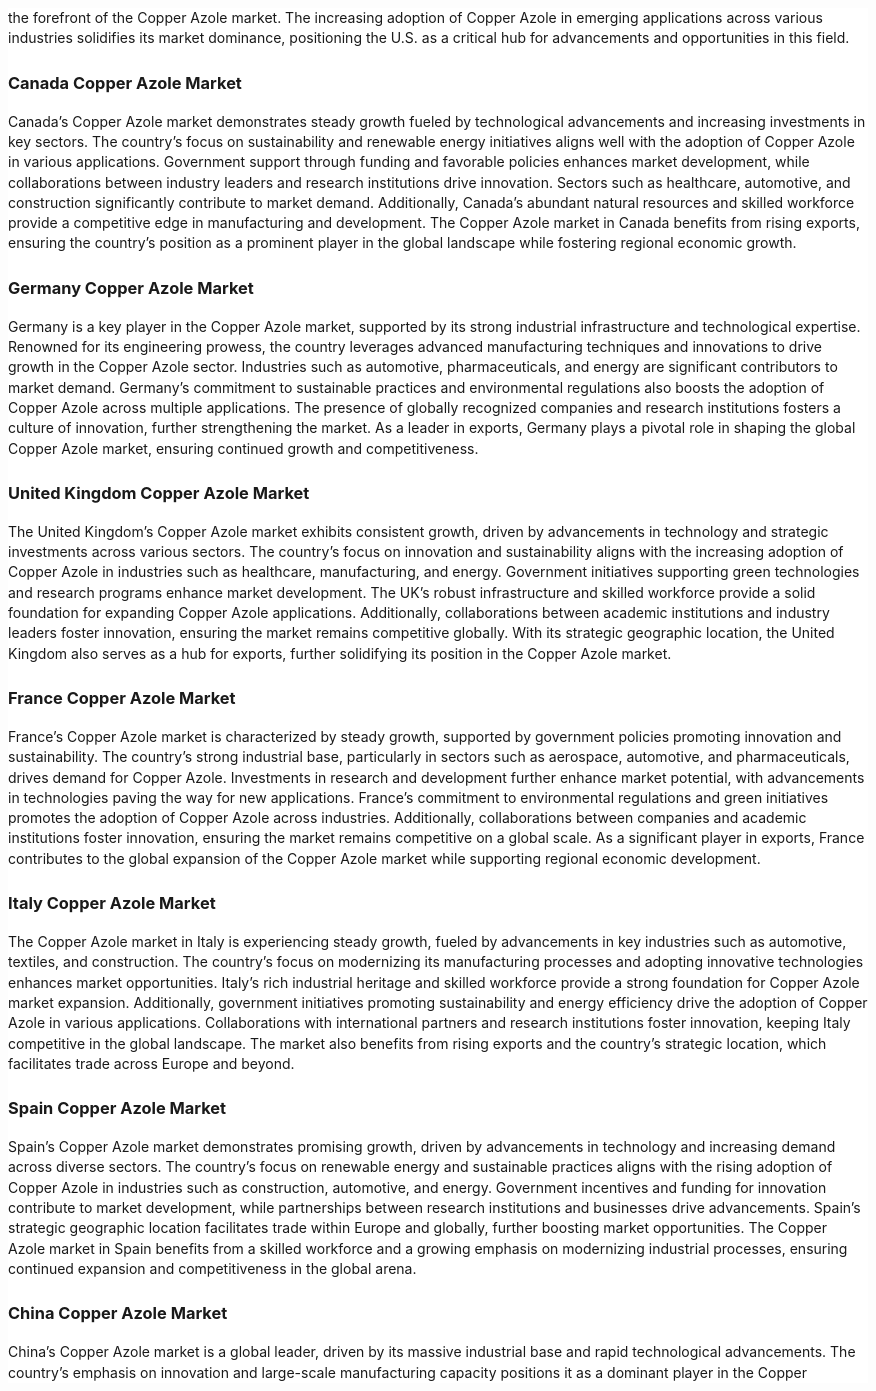 the forefront of the Copper Azole market. The increasing adoption of Copper Azole in emerging applications across various industries solidifies its market dominance, positioning the U.S. as a critical hub for advancements and opportunities in this field.</p><h3>Canada Copper Azole Market</h3><p>Canada&rsquo;s Copper Azole market demonstrates steady growth fueled by technological advancements and increasing investments in key sectors. The country&rsquo;s focus on sustainability and renewable energy initiatives aligns well with the adoption of Copper Azole in various applications. Government support through funding and favorable policies enhances market development, while collaborations between industry leaders and research institutions drive innovation. Sectors such as healthcare, automotive, and construction significantly contribute to market demand. Additionally, Canada&rsquo;s abundant natural resources and skilled workforce provide a competitive edge in manufacturing and development. The Copper Azole market in Canada benefits from rising exports, ensuring the country&rsquo;s position as a prominent player in the global landscape while fostering regional economic growth.</p><h3>Germany Copper Azole Market</h3><p>Germany is a key player in the Copper Azole market, supported by its strong industrial infrastructure and technological expertise. Renowned for its engineering prowess, the country leverages advanced manufacturing techniques and innovations to drive growth in the Copper Azole sector. Industries such as automotive, pharmaceuticals, and energy are significant contributors to market demand. Germany&rsquo;s commitment to sustainable practices and environmental regulations also boosts the adoption of Copper Azole across multiple applications. The presence of globally recognized companies and research institutions fosters a culture of innovation, further strengthening the market. As a leader in exports, Germany plays a pivotal role in shaping the global Copper Azole market, ensuring continued growth and competitiveness.</p><h3>United Kingdom Copper Azole Market</h3><p>The United Kingdom&rsquo;s Copper Azole market exhibits consistent growth, driven by advancements in technology and strategic investments across various sectors. The country&rsquo;s focus on innovation and sustainability aligns with the increasing adoption of Copper Azole in industries such as healthcare, manufacturing, and energy. Government initiatives supporting green technologies and research programs enhance market development. The UK&rsquo;s robust infrastructure and skilled workforce provide a solid foundation for expanding Copper Azole applications. Additionally, collaborations between academic institutions and industry leaders foster innovation, ensuring the market remains competitive globally. With its strategic geographic location, the United Kingdom also serves as a hub for exports, further solidifying its position in the Copper Azole market.</p><h3>France Copper Azole Market</h3><p>France&rsquo;s Copper Azole market is characterized by steady growth, supported by government policies promoting innovation and sustainability. The country&rsquo;s strong industrial base, particularly in sectors such as aerospace, automotive, and pharmaceuticals, drives demand for Copper Azole. Investments in research and development further enhance market potential, with advancements in technologies paving the way for new applications. France&rsquo;s commitment to environmental regulations and green initiatives promotes the adoption of Copper Azole across industries. Additionally, collaborations between companies and academic institutions foster innovation, ensuring the market remains competitive on a global scale. As a significant player in exports, France contributes to the global expansion of the Copper Azole market while supporting regional economic development.</p><h3>Italy Copper Azole Market</h3><p>The Copper Azole market in Italy is experiencing steady growth, fueled by advancements in key industries such as automotive, textiles, and construction. The country&rsquo;s focus on modernizing its manufacturing processes and adopting innovative technologies enhances market opportunities. Italy&rsquo;s rich industrial heritage and skilled workforce provide a strong foundation for Copper Azole market expansion. Additionally, government initiatives promoting sustainability and energy efficiency drive the adoption of Copper Azole in various applications. Collaborations with international partners and research institutions foster innovation, keeping Italy competitive in the global landscape. The market also benefits from rising exports and the country&rsquo;s strategic location, which facilitates trade across Europe and beyond.</p><h3>Spain Copper Azole Market</h3><p>Spain&rsquo;s Copper Azole market demonstrates promising growth, driven by advancements in technology and increasing demand across diverse sectors. The country&rsquo;s focus on renewable energy and sustainable practices aligns with the rising adoption of Copper Azole in industries such as construction, automotive, and energy. Government incentives and funding for innovation contribute to market development, while partnerships between research institutions and businesses drive advancements. Spain&rsquo;s strategic geographic location facilitates trade within Europe and globally, further boosting market opportunities. The Copper Azole market in Spain benefits from a skilled workforce and a growing emphasis on modernizing industrial processes, ensuring continued expansion and competitiveness in the global arena.</p><h3>China Copper Azole Market</h3><p>China&rsquo;s Copper Azole market is a global leader, driven by its massive industrial base and rapid technological advancements. The country&rsquo;s emphasis on innovation and large-scale manufacturing capacity positions it as a dominant player in the Copper